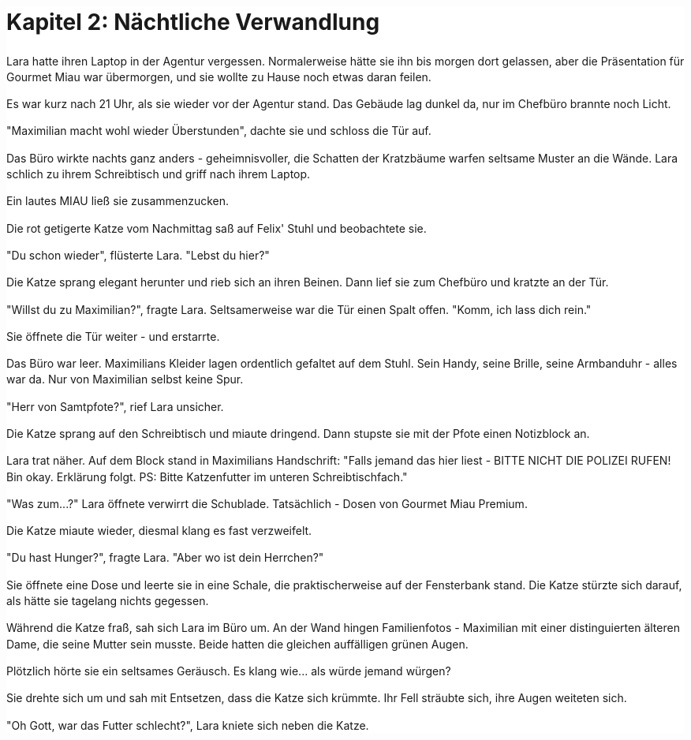 # Kapitel 2: Nächtliche Verwandlung

Lara hatte ihren Laptop in der Agentur vergessen. Normalerweise hätte sie ihn bis morgen dort gelassen, aber die Präsentation für Gourmet Miau war übermorgen, und sie wollte zu Hause noch etwas daran feilen.

Es war kurz nach 21 Uhr, als sie wieder vor der Agentur stand. Das Gebäude lag dunkel da, nur im Chefbüro brannte noch Licht. 

"Maximilian macht wohl wieder Überstunden", dachte sie und schloss die Tür auf.

Das Büro wirkte nachts ganz anders - geheimnisvoller, die Schatten der Kratzbäume warfen seltsame Muster an die Wände. Lara schlich zu ihrem Schreibtisch und griff nach ihrem Laptop.

Ein lautes MIAU ließ sie zusammenzucken.

Die rot getigerte Katze vom Nachmittag saß auf Felix' Stuhl und beobachtete sie.

"Du schon wieder", flüsterte Lara. "Lebst du hier?"

Die Katze sprang elegant herunter und rieb sich an ihren Beinen. Dann lief sie zum Chefbüro und kratzte an der Tür.

"Willst du zu Maximilian?", fragte Lara. Seltsamerweise war die Tür einen Spalt offen. "Komm, ich lass dich rein."

Sie öffnete die Tür weiter - und erstarrte.

Das Büro war leer. Maximilians Kleider lagen ordentlich gefaltet auf dem Stuhl. Sein Handy, seine Brille, seine Armbanduhr - alles war da. Nur von Maximilian selbst keine Spur.

"Herr von Samtpfote?", rief Lara unsicher.

Die Katze sprang auf den Schreibtisch und miaute dringend. Dann stupste sie mit der Pfote einen Notizblock an.

Lara trat näher. Auf dem Block stand in Maximilians Handschrift: "Falls jemand das hier liest - BITTE NICHT DIE POLIZEI RUFEN! Bin okay. Erklärung folgt. PS: Bitte Katzenfutter im unteren Schreibtischfach."

"Was zum...?" Lara öffnete verwirrt die Schublade. Tatsächlich - Dosen von Gourmet Miau Premium.

Die Katze miaute wieder, diesmal klang es fast verzweifelt.

"Du hast Hunger?", fragte Lara. "Aber wo ist dein Herrchen?"

Sie öffnete eine Dose und leerte sie in eine Schale, die praktischerweise auf der Fensterbank stand. Die Katze stürzte sich darauf, als hätte sie tagelang nichts gegessen.

Während die Katze fraß, sah sich Lara im Büro um. An der Wand hingen Familienfotos - Maximilian mit einer distinguierten älteren Dame, die seine Mutter sein musste. Beide hatten die gleichen auffälligen grünen Augen.

Plötzlich hörte sie ein seltsames Geräusch. Es klang wie... als würde jemand würgen?

Sie drehte sich um und sah mit Entsetzen, dass die Katze sich krümmte. Ihr Fell sträubte sich, ihre Augen weiteten sich.

"Oh Gott, war das Futter schlecht?", Lara kniete sich neben die Katze.
